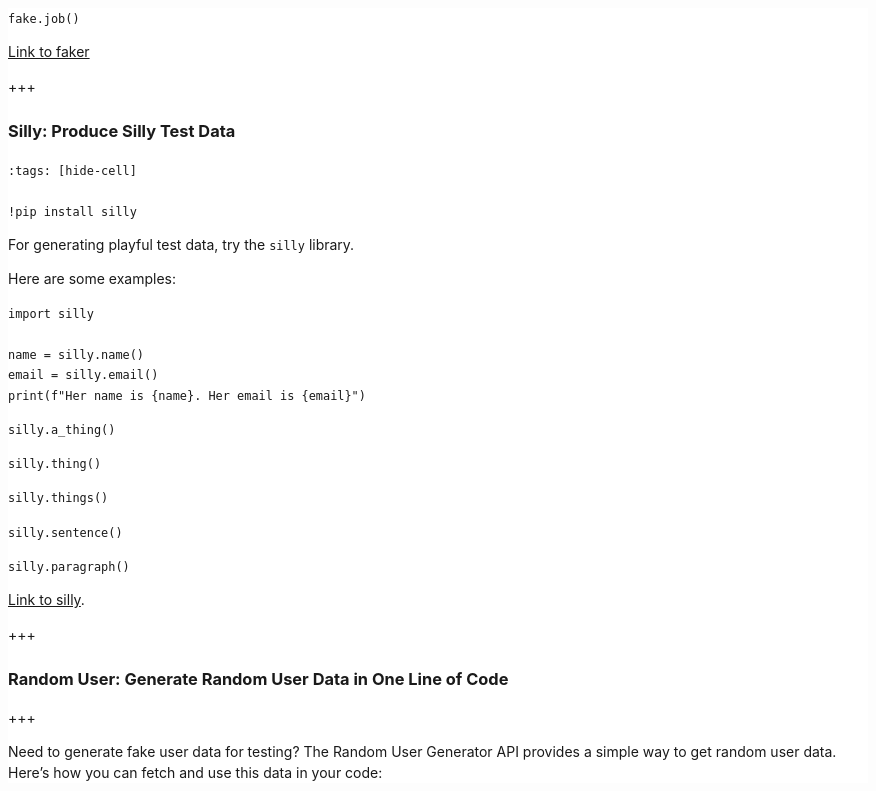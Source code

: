 ```{code-cell} ipython3
fake.job()
```

[Link to faker](https://faker.readthedocs.io/en/master/)

+++

### Silly: Produce Silly Test Data

```{code-cell} ipython3
:tags: [hide-cell]

!pip install silly
```

For generating playful test data, try the `silly` library.

Here are some examples:


```{code-cell} ipython3
import silly 

name = silly.name()
email = silly.email()
print(f"Her name is {name}. Her email is {email}")
```

```{code-cell} ipython3
silly.a_thing()
```

```{code-cell} ipython3
silly.thing()
```

```{code-cell} ipython3
silly.things()
```

```{code-cell} ipython3
silly.sentence()
```

```{code-cell} ipython3
silly.paragraph()
```

[Link to silly](https://github.com/cube-drone/silly).

+++

### Random User: Generate Random User Data in One Line of Code

+++

Need to generate fake user data for testing? The Random User Generator API provides a simple way to get random user data. Here’s how you can fetch and use this data in your code:
